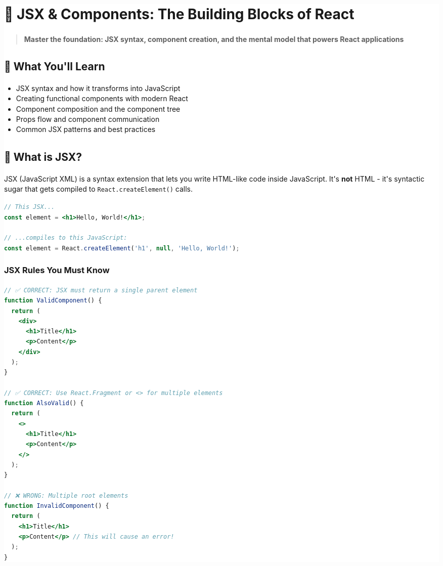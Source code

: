 # 🧩 JSX & Components: The Building Blocks of React

> **Master the foundation: JSX syntax, component creation, and the mental model that powers React applications**

## 🎯 What You'll Learn

- JSX syntax and how it transforms into JavaScript
- Creating functional components with modern React
- Component composition and the component tree
- Props flow and component communication
- Common JSX patterns and best practices

## 🤔 What is JSX?

JSX (JavaScript XML) is a syntax extension that lets you write HTML-like code inside JavaScript. It's **not** HTML - it's syntactic sugar that gets compiled to `React.createElement()` calls.

```jsx
// This JSX...
const element = <h1>Hello, World!</h1>;

// ...compiles to this JavaScript:
const element = React.createElement('h1', null, 'Hello, World!');
```

### JSX Rules You Must Know

```jsx
// ✅ CORRECT: JSX must return a single parent element
function ValidComponent() {
  return (
    <div>
      <h1>Title</h1>
      <p>Content</p>
    </div>
  );
}

// ✅ CORRECT: Use React.Fragment or <> for multiple elements
function AlsoValid() {
  return (
    <>
      <h1>Title</h1>
      <p>Content</p>
    </>
  );
}

// ❌ WRONG: Multiple root elements
function InvalidComponent() {
  return (
    <h1>Title</h1>
    <p>Content</p> // This will cause an error!
  );
}
```
